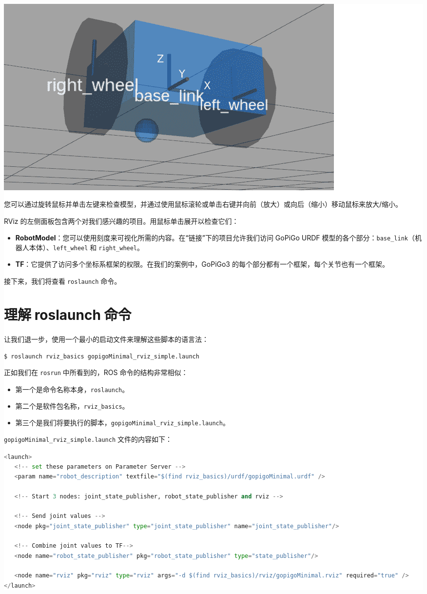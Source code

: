 ![](img/f2d0c177-822f-472a-b842-13fe34a0e02b.png)

您可以通过旋转鼠标并单击左键来检查模型，并通过使用鼠标滚轮或单击右键并向前（放大）或向后（缩小）移动鼠标来放大/缩小。

RViz 的左侧面板包含两个对我们感兴趣的项目。用鼠标单击展开以检查它们：

+   **RobotModel**：您可以使用刻度来可视化所需的内容。在“链接”下的项目允许我们访问 GoPiGo URDF 模型的各个部分：`base_link`（机器人本体）、`left_wheel` 和 `right_wheel`。

+   **TF**：它提供了访问多个坐标系框架的权限。在我们的案例中，GoPiGo3 的每个部分都有一个框架，每个关节也有一个框架。

接下来，我们将查看 `roslaunch` 命令。

# 理解 roslaunch 命令

让我们退一步，使用一个最小的启动文件来理解这些脚本的语言法：

```py
$ roslaunch rviz_basics gopigoMinimal_rviz_simple.launch
```

正如我们在 `rosrun` 中所看到的，ROS 命令的结构非常相似：

+   第一个是命令名称本身，`roslaunch`。

+   第二个是软件包名称，`rviz_basics`。

+   第三个是我们将要执行的脚本，`gopigoMinimal_rviz_simple.launch`。

`gopigoMinimal_rviz_simple.launch` 文件的内容如下：

```py
<launch>
   <!-- set these parameters on Parameter Server -->
   <param name="robot_description" textfile="$(find rviz_basics)/urdf/gopigoMinimal.urdf" />

   <!-- Start 3 nodes: joint_state_publisher, robot_state_publisher and rviz -->

   <!-- Send joint values -->
   <node pkg="joint_state_publisher" type="joint_state_publisher" name="joint_state_publisher"/>

   <!-- Combine joint values to TF-->
   <node name="robot_state_publisher" pkg="robot_state_publisher" type="state_publisher"/>

   <node name="rviz" pkg="rviz" type="rviz" args="-d $(find rviz_basics)/rviz/gopigoMinimal.rviz" required="true" />
</launch>
```
